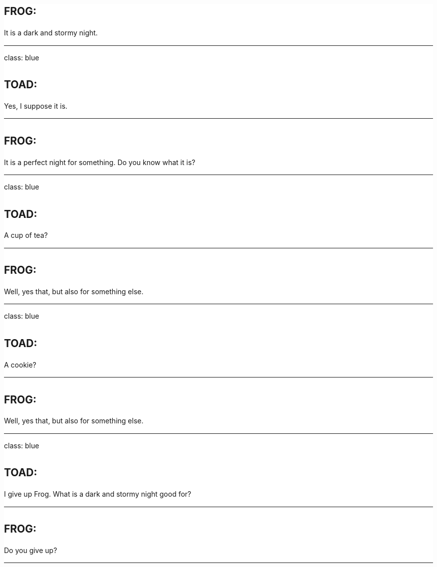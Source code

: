 
## FROG:
It is a dark and stormy night.

---

class: blue
## TOAD:
Yes, I suppose it is.

---

## FROG:
It is a perfect night for something. Do you know what it is?

---

class: blue
## TOAD:
A cup of tea? 

---

## FROG:
Well, yes that, but also for something else.

---

class: blue
## TOAD:
A cookie? 

---

## FROG:
Well, yes that, but also for something else. 

---

class: blue
## TOAD:
I give up Frog. What is a dark and stormy night good for?

---

## FROG:
Do you give up?

---
